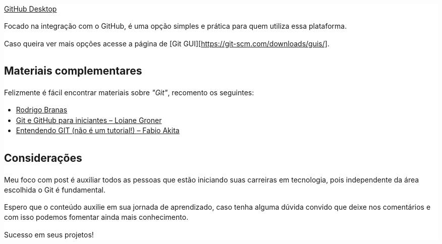 [GitHub Desktop](https://github.com/apps/desktop)

Focado na integração com o GitHub, é uma opção simples e prática para quem utiliza essa plataforma.

Caso queira ver mais opções acesse a página de [Git GUI][https://git-scm.com/downloads/guis/].

## Materiais complementares

Felizmente é fácil encontrar materiais sobre _"Git"_, recomento os seguintes:

* [Rodrigo Branas](https://www.youtube.com/watch?v=C18qzn7j4SM&list=PLQCmSnNFVYnRdgxOC_ufH58NxlmM6VYd)
* [Git e GitHub para iniciantes &#8211; Loiane Groner](ttps://www.youtube.com/watch?v=UMhskLXJuq4)
* [Entendendo GIT (não é um tutorial!) &#8211; Fabio Akita](https://www.youtube.com/watch?v=6Czd1Yetaac)

## Considerações

Meu foco com post é auxiliar todos as pessoas que estão iniciando suas carreiras em tecnologia, pois independente da área escolhida o Git é fundamental.

Espero que o conteúdo auxilie em sua jornada de aprendizado, caso tenha alguma dúvida convido que deixe nos comentários e com isso podemos fomentar ainda mais conhecimento.

Sucesso em seus projetos!
